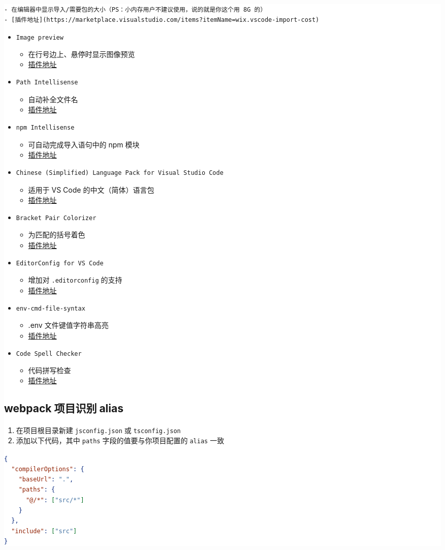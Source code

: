     - 在编辑器中显示导入/需要包的大小（PS：小内存用户不建议使用，说的就是你这个用 8G 的）
    - [插件地址](https://marketplace.visualstudio.com/items?itemName=wix.vscode-import-cost)

- `Image preview`

    - 在行号边上、悬停时显示图像预览
    - [插件地址](https://marketplace.visualstudio.com/items?itemName=kisstkondoros.vscode-gutter-preview)

- `Path Intellisense`

    - 自动补全文件名
    - [插件地址](https://marketplace.visualstudio.com/items?itemName=christian-kohler.path-intellisense)

- `npm Intellisense`

    - 可自动完成导入语句中的 npm 模块
    - [插件地址](https://marketplace.visualstudio.com/items?itemName=christian-kohler.npm-intellisense)

- `Chinese (Simplified) Language Pack for Visual Studio Code`

    - 适用于 VS Code 的中文（简体）语言包
    - [插件地址](https://marketplace.visualstudio.com/items?itemName=MS-CEINTL.vscode-language-pack-zh-hans)

- `Bracket Pair Colorizer`

    - 为匹配的括号着色
    - [插件地址](https://marketplace.visualstudio.com/items?itemName=CoenraadS.bracket-pair-colorizer)

- `EditorConfig for VS Code`

    - 增加对 `.editorconfig` 的支持
    - [插件地址](https://marketplace.visualstudio.com/items?itemName=EditorConfig.EditorConfig)

- `env-cmd-file-syntax`
    - .env 文件键值字符串高亮
    - [插件地址](https://marketplace.visualstudio.com/items?itemName=Nixon.env-cmd-file-syntax)

- `Code Spell Checker`
    - 代码拼写检查
    - [插件地址](https://marketplace.visualstudio.com/items?itemName=streetsidesoftware.code-spell-checker)

## webpack 项目识别 alias

1. 在项目根目录新建 `jsconfig.json` 或 `tsconfig.json`
2. 添加以下代码，其中 `paths` 字段的值要与你项目配置的 `alias` 一致

```json
{
  "compilerOptions": {
    "baseUrl": ".",
    "paths": {
      "@/*": ["src/*"]
    }
  },
  "include": ["src"]
}
```
